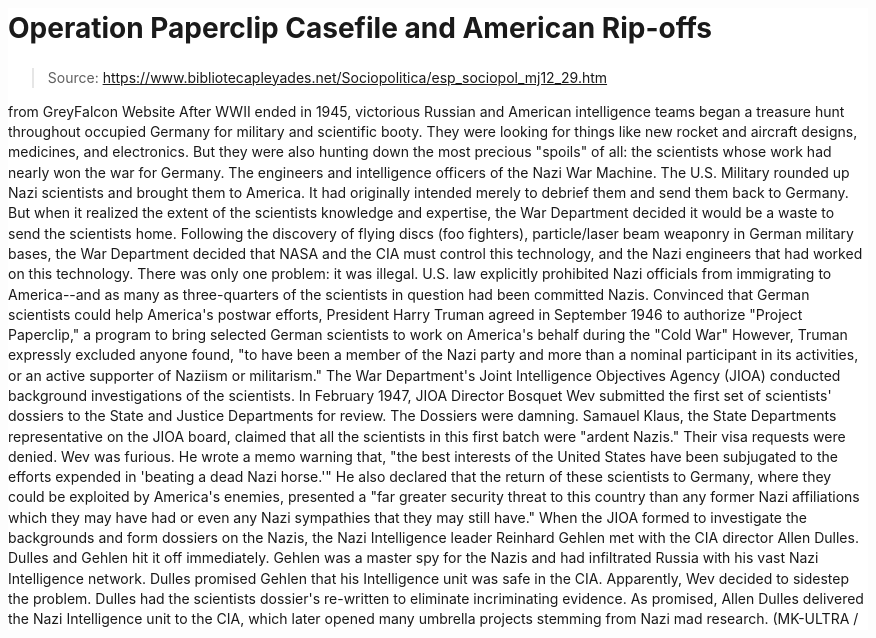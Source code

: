 # Operation Paperclip Casefile and American Rip-offs

> Source: https://www.bibliotecapleyades.net/Sociopolitica/esp_sociopol_mj12_29.htm

from
GreyFalcon Website
After WWII ended in 1945, victorious Russian and
American intelligence teams began a treasure hunt throughout occupied
Germany for military and scientific booty.
They were looking for things like
new rocket and aircraft designs, medicines, and electronics. But they were
also hunting down the most precious "spoils" of all: the scientists whose
work had nearly won the war for Germany. The engineers and intelligence
officers of the Nazi War Machine.
The U.S. Military rounded up Nazi scientists and brought them to America. It
had originally intended merely to debrief them and send them back to
Germany. But when it realized the extent of the scientists knowledge and
expertise, the War Department decided it would be a waste to send the
scientists home.
Following the
discovery of flying discs (foo fighters),
particle/laser beam weaponry in German military bases, the War Department
decided that NASA and the CIA must control this technology, and the Nazi
engineers that had worked on this technology.
There was only one problem: it was illegal. U.S. law explicitly prohibited
Nazi officials from immigrating to America--and as many as three-quarters of
the scientists in question had been committed Nazis.
Convinced that German scientists could help America's postwar efforts,
President Harry Truman agreed in September 1946 to authorize "Project
Paperclip," a program to bring selected German scientists to work on
America's behalf during the "Cold War"
However, Truman expressly excluded anyone found,
"to have been a member of
the Nazi party and more than a nominal participant in its activities, or an
active supporter of Naziism or militarism."
The War Department's Joint Intelligence Objectives Agency (JIOA) conducted
background investigations of the scientists. In February 1947, JIOA Director
Bosquet Wev submitted the first set of scientists' dossiers to the
State and Justice Departments for review.
The Dossiers were damning. Samauel Klaus, the State Departments
representative on the JIOA board, claimed that all the scientists in this
first batch were "ardent Nazis." Their visa requests were denied.
Wev was furious. He wrote a memo warning that,
"the best interests of the United States
have been subjugated to the efforts expended in 'beating a dead Nazi
horse.'"
He also declared that the return of these
scientists to Germany, where they could be exploited by America's enemies,
presented a "far greater security threat to this country than any former
Nazi affiliations which they may have had or even any Nazi sympathies that
they may still have."
When the JIOA formed to investigate the backgrounds and form dossiers on
the Nazis, the Nazi Intelligence leader Reinhard Gehlen met with the
CIA
director Allen Dulles. Dulles and Gehlen hit it off immediately. Gehlen was
a master spy for the Nazis and had infiltrated Russia with his vast Nazi
Intelligence network.
Dulles promised Gehlen that his Intelligence unit was
safe in the CIA.
Apparently, Wev decided to sidestep the problem. Dulles had the scientists
dossier's re-written to eliminate incriminating evidence. As promised, Allen
Dulles delivered the Nazi Intelligence unit to the CIA, which later opened
many umbrella projects stemming from Nazi mad research. (MK-ULTRA /